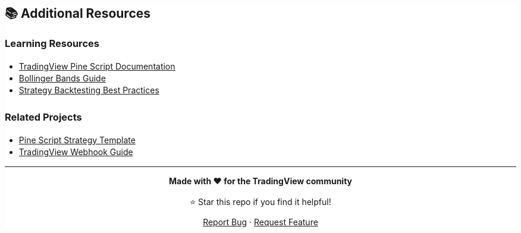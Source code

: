
## 📚 Additional Resources

### Learning Resources
- [TradingView Pine Script Documentation](https://www.tradingview.com/pine-script-docs/)
- [Bollinger Bands Guide](https://www.investopedia.com/terms/b/bollingerbands.asp)
- [Strategy Backtesting Best Practices](https://www.tradingview.com/support/solutions/43000481029/)

### Related Projects
- [Pine Script Strategy Template](https://github.com/)
- [TradingView Webhook Guide](https://github.com/)

---

<div align="center">

**Made with ❤️ for the TradingView community**

⭐ Star this repo if you find it helpful!

[Report Bug](https://github.com/yourusername/crypto-farm-bbb3/issues) · [Request Feature](https://github.com/yourusername/crypto-farm-bbb3/issues)

</div>